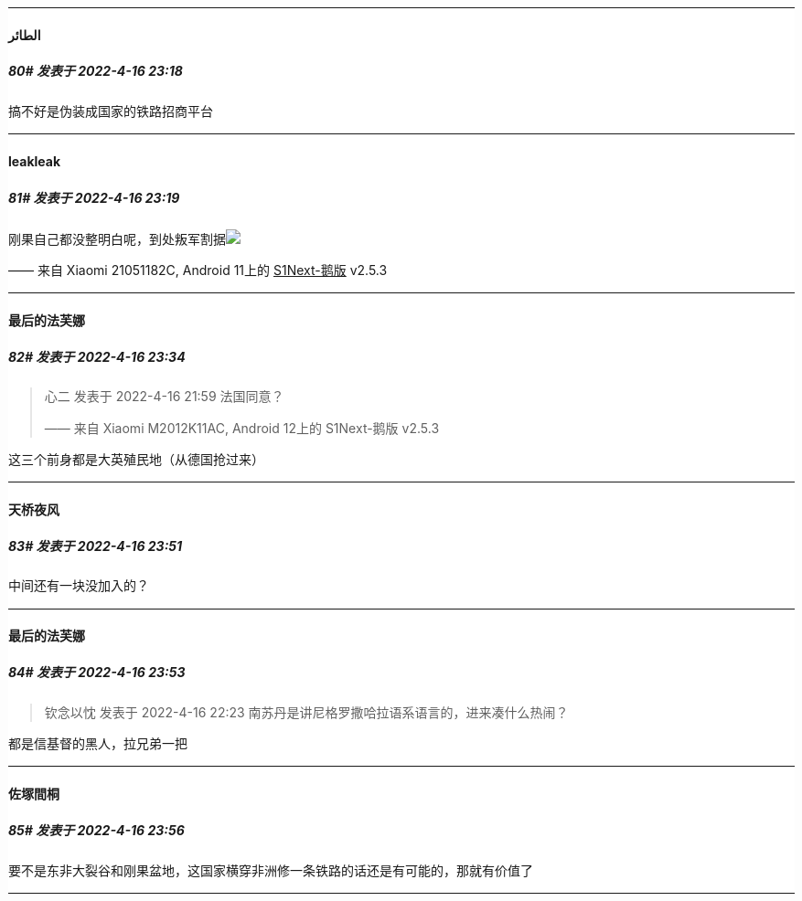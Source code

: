 *****

####  الطائر  
##### 80#       发表于 2022-4-16 23:18

搞不好是伪装成国家的铁路招商平台

*****

####  leakleak  
##### 81#       发表于 2022-4-16 23:19

刚果自己都没整明白呢，到处叛军割据<img src="https://static.saraba1st.com/image/smiley/face2017/002.png" referrerpolicy="no-referrer">

—— 来自 Xiaomi 21051182C, Android 11上的 [S1Next-鹅版](https://github.com/ykrank/S1-Next/releases) v2.5.3



*****

####  最后的法芙娜  
##### 82#       发表于 2022-4-16 23:34

<blockquote>心二 发表于 2022-4-16 21:59
法国同意？

—— 来自 Xiaomi M2012K11AC, Android 12上的 S1Next-鹅版 v2.5.3</blockquote>
这三个前身都是大英殖民地（从德国抢过来）



*****

####  天桥夜风  
##### 83#       发表于 2022-4-16 23:51

中间还有一块没加入的？

*****

####  最后的法芙娜  
##### 84#       发表于 2022-4-16 23:53

<blockquote>钦念以忱 发表于 2022-4-16 22:23
南苏丹是讲尼格罗撒哈拉语系语言的，进来凑什么热闹？</blockquote>
都是信基督的黑人，拉兄弟一把

*****

####  佐塚間桐  
##### 85#       发表于 2022-4-16 23:56

要不是东非大裂谷和刚果盆地，这国家横穿非洲修一条铁路的话还是有可能的，那就有价值了

*****
